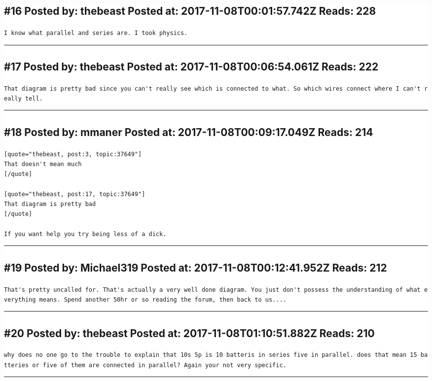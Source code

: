 ## \#16 Posted by: thebeast Posted at: 2017-11-08T00:01:57.742Z Reads: 228

```
I know what parallel and series are. I took physics.
```

---
## \#17 Posted by: thebeast Posted at: 2017-11-08T00:06:54.061Z Reads: 222

```
That diagram is pretty bad since you can't really see which is connected to what. So which wires connect where I can't really tell.
```

---
## \#18 Posted by: mmaner Posted at: 2017-11-08T00:09:17.049Z Reads: 214

```
[quote="thebeast, post:3, topic:37649"]
That doesn't mean much
[/quote]

[quote="thebeast, post:17, topic:37649"]
That diagram is pretty bad
[/quote]

If you want help you try being less of a dick.
```

---
## \#19 Posted by: Michael319 Posted at: 2017-11-08T00:12:41.952Z Reads: 212

```
That's pretty uncalled for. That's actually a very well done diagram. You just don't possess the understanding of what everything means. Spend another 50hr or so reading the forum, then back to us....
```

---
## \#20 Posted by: thebeast Posted at: 2017-11-08T01:10:51.882Z Reads: 210

```
why does no one go to the trouble to explain that 10s 5p is 10 batteris in series five in parallel. does that mean 15 batteries or five of them are connected in parallel? Again your not very specific.
```

---